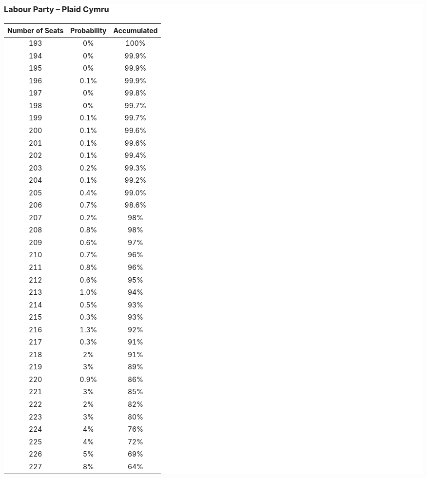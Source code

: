### Labour Party – Plaid Cymru

| Number of Seats | Probability | Accumulated |
|:---------------:|:-----------:|:-----------:|
| 193 | 0% | 100% |
| 194 | 0% | 99.9% |
| 195 | 0% | 99.9% |
| 196 | 0.1% | 99.9% |
| 197 | 0% | 99.8% |
| 198 | 0% | 99.7% |
| 199 | 0.1% | 99.7% |
| 200 | 0.1% | 99.6% |
| 201 | 0.1% | 99.6% |
| 202 | 0.1% | 99.4% |
| 203 | 0.2% | 99.3% |
| 204 | 0.1% | 99.2% |
| 205 | 0.4% | 99.0% |
| 206 | 0.7% | 98.6% |
| 207 | 0.2% | 98% |
| 208 | 0.8% | 98% |
| 209 | 0.6% | 97% |
| 210 | 0.7% | 96% |
| 211 | 0.8% | 96% |
| 212 | 0.6% | 95% |
| 213 | 1.0% | 94% |
| 214 | 0.5% | 93% |
| 215 | 0.3% | 93% |
| 216 | 1.3% | 92% |
| 217 | 0.3% | 91% |
| 218 | 2% | 91% |
| 219 | 3% | 89% |
| 220 | 0.9% | 86% |
| 221 | 3% | 85% |
| 222 | 2% | 82% |
| 223 | 3% | 80% |
| 224 | 4% | 76% |
| 225 | 4% | 72% |
| 226 | 5% | 69% |
| 227 | 8% | 64% |